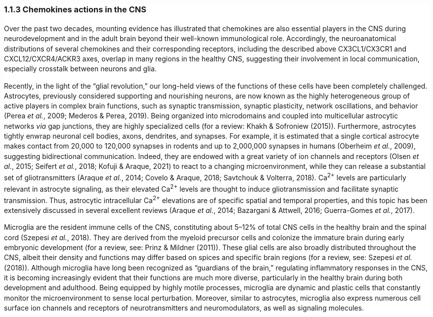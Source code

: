 </p>

</div>



### 1.1.3 Chemokines actions in the CNS

Over the past two decades, mounting evidence has illustrated that
chemokines are also essential players in the CNS during neurodevelopment
and in the adult brain beyond their well-known immunological role.
Accordingly, the neuroanatomical distributions of several chemokines and
their corresponding receptors, including the described above
CX3CL1/CX3CR1 and CXCL12/CXCR4/ACKR3 axes, overlap in many regions in
the healthy CNS, suggesting their involvement in local communication,
especially crosstalk between neurons and glia.

Recently, in the light of the “glial revolution,” our long-held views of
the functions of these cells have been completely challenged.
Astrocytes, previously considered supporting and nourishing neurons, are
now known as the highly heterogeneous group of active players in complex
brain functions, such as synaptic transmission, synaptic plasticity,
network oscillations, and behavior (Perea *et al.*, 2009; Mederos &
Perea, 2019). Being organized into microdomains and coupled into
multicellular astrocytic networks *via* gap junctions, they are highly
specialized cells (for a review: Khakh & Sofroniew (2015)). Furthermore,
astrocytes tightly enwrap neuronal cell bodies, axons, dendrites, and
synapses. For example, it is estimated that a single cortical astrocyte
makes contact from 20,000 to 120,000 synapses in rodents and up to
2,000,000 synapses in humans (Oberheim *et al.*, 2009), suggesting
bidirectional communication. Indeed, they are endowed with a great
variety of ion channels and receptors (Olsen *et al.*, 2015; Seifert *et
al.*, 2018; Kofuji & Araque, 2021) to react to a changing
microenvironment, while they can release a substantial set of
gliotransmitters (Araque *et al.*, 2014; Covelo & Araque, 2018;
Savtchouk & Volterra, 2018). Ca<sup>2+</sup> levels are particularly
relevant in astrocyte signaling, as their elevated Ca<sup>2+</sup>
levels are thought to induce gliotransmission and facilitate synaptic
transmission. Thus, astrocytic intracellular Ca<sup>2+</sup> elevations
are of specific spatial and temporal properties, and this topic has been
extensively discussed in several excellent reviews (Araque *et al.*,
2014; Bazargani & Attwell, 2016; Guerra-Gomes *et al.*, 2017).

Microglia are the resident immune cells of the CNS, constituting about
5–12% of total CNS cells in the healthy brain and the spinal cord
(Szepesi *et al.*, 2018). They are derived from the myeloid precursor
cells and colonize the immature brain during early embryonic development
(for a review, see: Prinz & Mildner (2011)). These glial cells are also
broadly distributed throughout the CNS, albeit their density and
functions may differ based on spices and specific brain regions (for a
review, see: Szepesi *et al.* (2018)). Although microglia have long been
recognized as “guardians of the brain,” regulating inflammatory
responses in the CNS, it is becoming increasingly evident that their
functions are much more diverse, particularly in the healthy brain
during both development and adulthood. Being equipped by highly motile
processes, microglia are dynamic and plastic cells that constantly
monitor the microenvironment to sense local perturbation. Moreover,
similar to astrocytes, microglia also express numerous cell surface ion
channels and receptors of neurotransmitters and neuromodulators, as well
as signaling molecules.
